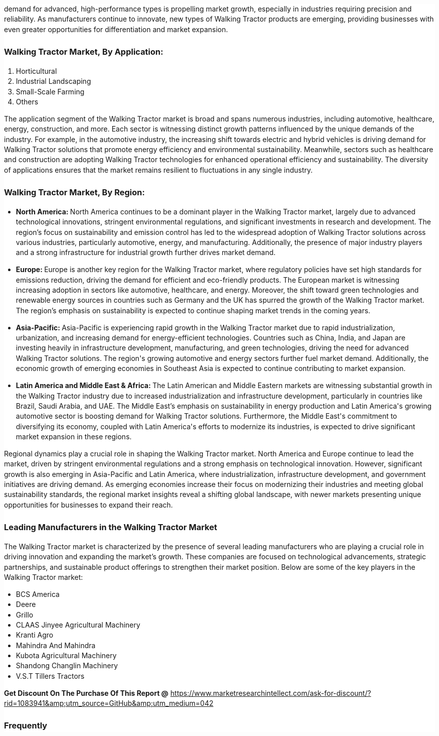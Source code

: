 demand for advanced, high-performance types is propelling market growth, especially in industries requiring precision and reliability. As manufacturers continue to innovate, new types of Walking Tractor products are emerging, providing businesses with even greater opportunities for differentiation and market expansion.</p><h3>Walking Tractor Market,&nbsp;By Application:</h3><ol><li>Horticultural<li>   Industrial Landscaping<li>   Small-Scale Farming<li>   Others</li></ol><p>The application segment of the Walking Tractor market is broad and spans numerous industries, including automotive, healthcare, energy, construction, and more. Each sector is witnessing distinct growth patterns influenced by the unique demands of the industry. For example, in the automotive industry, the increasing shift towards electric and hybrid vehicles is driving demand for Walking Tractor solutions that promote energy efficiency and environmental sustainability. Meanwhile, sectors such as healthcare and construction are adopting Walking Tractor technologies for enhanced operational efficiency and sustainability. The diversity of applications ensures that the market remains resilient to fluctuations in any single industry.</p><h3>Walking Tractor Market, By Region:</h3><ul><li><p><strong>North America:&nbsp;</strong>North America continues to be a dominant player in the Walking Tractor market, largely due to advanced technological innovations, stringent environmental regulations, and significant investments in research and development. The region&rsquo;s focus on sustainability and emission control has led to the widespread adoption of Walking Tractor solutions across various industries, particularly automotive, energy, and manufacturing. Additionally, the presence of major industry players and a strong infrastructure for industrial growth further drives market demand.</p></li><li><p><strong><strong>Europe:&nbsp;</strong></strong>Europe is another key region for the Walking Tractor market, where regulatory policies have set high standards for emissions reduction, driving the demand for efficient and eco-friendly products. The European market is witnessing increasing adoption in sectors like automotive, healthcare, and energy. Moreover, the shift toward green technologies and renewable energy sources in countries such as Germany and the UK has spurred the growth of the Walking Tractor market. The region&rsquo;s emphasis on sustainability is expected to continue shaping market trends in the coming years.</p></li><li><p><strong><strong>Asia-Pacific:&nbsp;</strong></strong>Asia-Pacific is experiencing rapid growth in the Walking Tractor market due to rapid industrialization, urbanization, and increasing demand for energy-efficient technologies. Countries such as China, India, and Japan are investing heavily in infrastructure development, manufacturing, and green technologies, driving the need for advanced Walking Tractor solutions. The region's growing automotive and energy sectors further fuel market demand. Additionally, the economic growth of emerging economies in Southeast Asia is expected to continue contributing to market expansion.</p></li><li><p><strong><strong>Latin America and Middle East &amp; Africa:&nbsp;</strong></strong>The Latin American and Middle Eastern markets are witnessing substantial growth in the Walking Tractor industry due to increased industrialization and infrastructure development, particularly in countries like Brazil, Saudi Arabia, and UAE. The Middle East&rsquo;s emphasis on sustainability in energy production and Latin America's growing automotive sector is boosting demand for Walking Tractor solutions. Furthermore, the Middle East's commitment to diversifying its economy, coupled with Latin America's efforts to modernize its industries, is expected to drive significant market expansion in these regions.</p></li></ul><p>Regional dynamics play a crucial role in shaping the Walking Tractor market. North America and Europe continue to lead the market, driven by stringent environmental regulations and a strong emphasis on technological innovation. However, significant growth is also emerging in Asia-Pacific and Latin America, where industrialization, infrastructure development, and government initiatives are driving demand. As emerging economies increase their focus on modernizing their industries and meeting global sustainability standards, the regional market insights reveal a shifting global landscape, with newer markets presenting unique opportunities for businesses to expand their reach.</p><h3><strong>Leading Manufacturers in the Walking Tractor Market</strong></h3><p>The Walking Tractor market is characterized by the presence of several leading manufacturers who are playing a crucial role in driving innovation and expanding the market&rsquo;s growth. These companies are focused on technological advancements, strategic partnerships, and sustainable product offerings to strengthen their market position. Below are some of the key players in the Walking Tractor market:</p></div><div class="article-main__content" data-test-id="publishing-text-block"><ul><li><span class="">BCS America<li> Deere<li> Grillo<li> CLAAS Jinyee Agricultural Machinery<li> Kranti Agro<li> Mahindra And Mahindra<li> Kubota Agricultural Machinery<li> Shandong Changlin Machinery<li> V.S.T Tillers Tractors</span></li></ul></div><div class="article-main__content" data-test-id="publishing-text-block"><p><span class="font-[700]"><strong>Get Discount On The Purchase Of This Report @</strong> <a href="https://www.marketresearchintellect.com/ask-for-discount/?rid=1083941&amp;utm_source=GitHub&amp;utm_medium=042" data-fr-linked="true">https://www.marketresearchintellect.com/ask-for-discount/?rid=1083941&amp;utm_source=GitHub&amp;utm_medium=042</a></span></p></div><div class="article-main__content" data-test-id="publishing-text-block"><h3><strong>Frequently